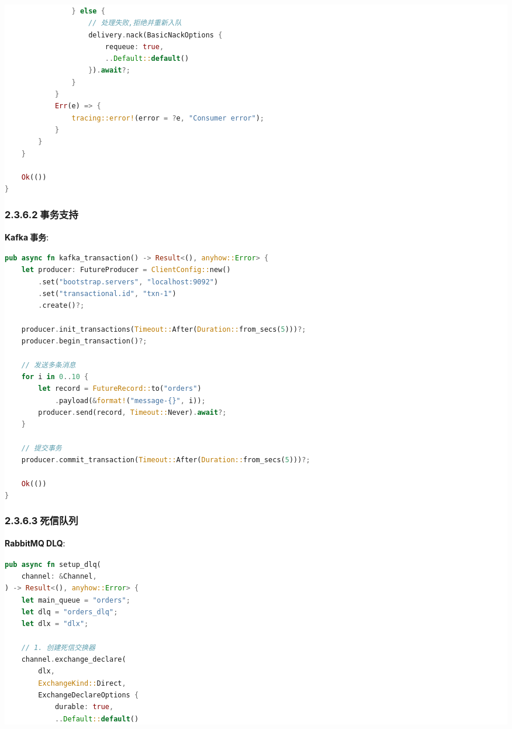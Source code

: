 ```rust
                } else {
                    // 处理失败,拒绝并重新入队
                    delivery.nack(BasicNackOptions {
                        requeue: true,
                        ..Default::default()
                    }).await?;
                }
            }
            Err(e) => {
                tracing::error!(error = ?e, "Consumer error");
            }
        }
    }
    
    Ok(())
}
```

### 2.3.6.2 事务支持

**Kafka 事务**:

```rust
pub async fn kafka_transaction() -> Result<(), anyhow::Error> {
    let producer: FutureProducer = ClientConfig::new()
        .set("bootstrap.servers", "localhost:9092")
        .set("transactional.id", "txn-1")
        .create()?;
    
    producer.init_transactions(Timeout::After(Duration::from_secs(5)))?;
    producer.begin_transaction()?;
    
    // 发送多条消息
    for i in 0..10 {
        let record = FutureRecord::to("orders")
            .payload(&format!("message-{}", i));
        producer.send(record, Timeout::Never).await?;
    }
    
    // 提交事务
    producer.commit_transaction(Timeout::After(Duration::from_secs(5)))?;
    
    Ok(())
}
```

### 2.3.6.3 死信队列

**RabbitMQ DLQ**:

```rust
pub async fn setup_dlq(
    channel: &Channel,
) -> Result<(), anyhow::Error> {
    let main_queue = "orders";
    let dlq = "orders_dlq";
    let dlx = "dlx";
    
    // 1. 创建死信交换器
    channel.exchange_declare(
        dlx,
        ExchangeKind::Direct,
        ExchangeDeclareOptions {
            durable: true,
            ..Default::default()
```